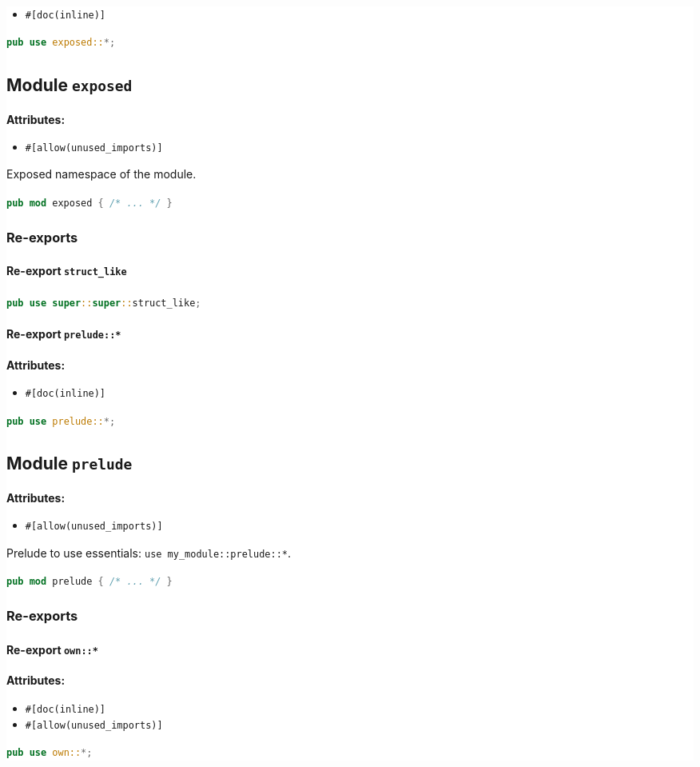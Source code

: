 - `#[doc(inline)]`

```rust
pub use exposed::*;
```

## Module `exposed`

**Attributes:**

- `#[allow(unused_imports)]`

Exposed namespace of the module.

```rust
pub mod exposed { /* ... */ }
```

### Re-exports

#### Re-export `struct_like`

```rust
pub use super::super::struct_like;
```

#### Re-export `prelude::*`

**Attributes:**

- `#[doc(inline)]`

```rust
pub use prelude::*;
```

## Module `prelude`

**Attributes:**

- `#[allow(unused_imports)]`

Prelude to use essentials: `use my_module::prelude::*`.

```rust
pub mod prelude { /* ... */ }
```

### Re-exports

#### Re-export `own::*`

**Attributes:**

- `#[doc(inline)]`
- `#[allow(unused_imports)]`

```rust
pub use own::*;
```
